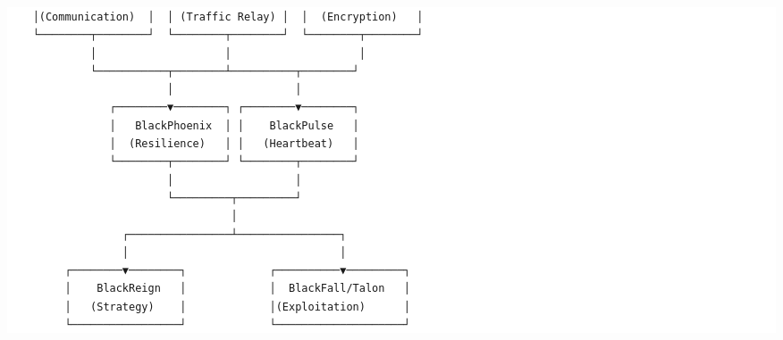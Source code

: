 ```plaintext
    │(Communication)  │  │ (Traffic Relay) │  │  (Encryption)   │
    └────────┬────────┘  └────────┬────────┘  └────────┬────────┘
             │                    │                    │
             └───────────┬────────┴──────────┬────────┘
                         │                   │
                ┌────────▼────────┐ ┌────────▼────────┐
                │   BlackPhoenix  │ │    BlackPulse   │
                │  (Resilience)   │ │   (Heartbeat)   │
                └────────┬────────┘ └────────┬────────┘
                         │                   │
                         └─────────┬─────────┘
                                   │
                  ┌────────────────┴────────────────┐
                  │                                 │
         ┌────────▼────────┐             ┌──────────▼─────────┐
         │    BlackReign   │             │  BlackFall/Talon   │
         │   (Strategy)    │             │(Exploitation)      │
         └─────────────────┘             └────────────────────┘
```
